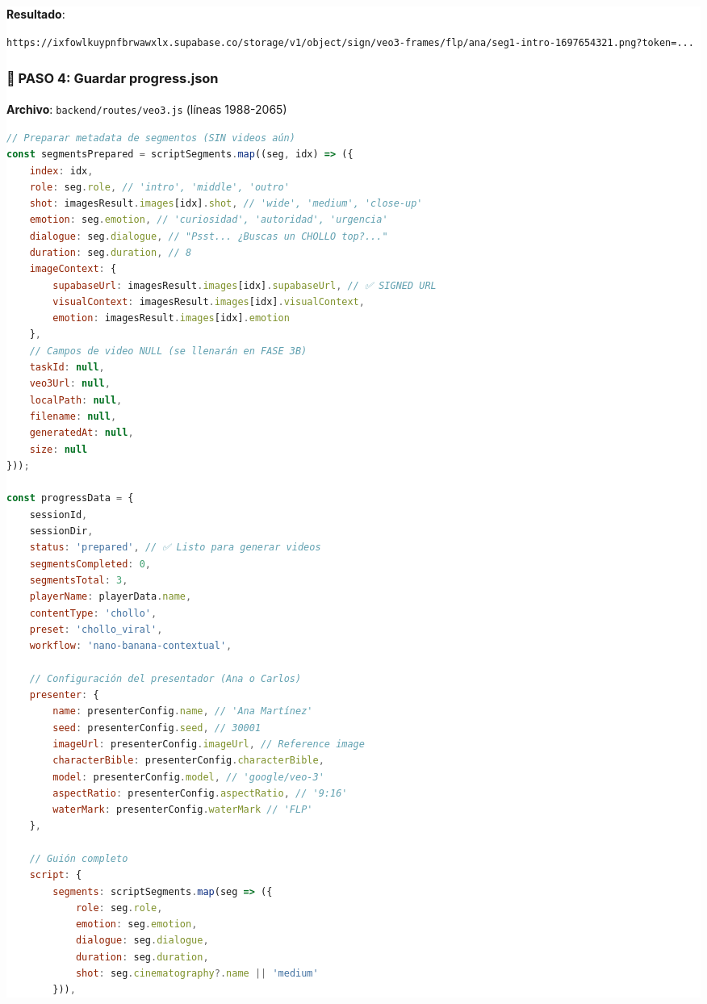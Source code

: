 **Resultado**:

```
https://ixfowlkuypnfbrwawxlx.supabase.co/storage/v1/object/sign/veo3-frames/flp/ana/seg1-intro-1697654321.png?token=...
```

### 🔑 PASO 4: Guardar progress.json

**Archivo**: `backend/routes/veo3.js` (líneas 1988-2065)

```javascript
// Preparar metadata de segmentos (SIN videos aún)
const segmentsPrepared = scriptSegments.map((seg, idx) => ({
    index: idx,
    role: seg.role, // 'intro', 'middle', 'outro'
    shot: imagesResult.images[idx].shot, // 'wide', 'medium', 'close-up'
    emotion: seg.emotion, // 'curiosidad', 'autoridad', 'urgencia'
    dialogue: seg.dialogue, // "Psst... ¿Buscas un CHOLLO top?..."
    duration: seg.duration, // 8
    imageContext: {
        supabaseUrl: imagesResult.images[idx].supabaseUrl, // ✅ SIGNED URL
        visualContext: imagesResult.images[idx].visualContext,
        emotion: imagesResult.images[idx].emotion
    },
    // Campos de video NULL (se llenarán en FASE 3B)
    taskId: null,
    veo3Url: null,
    localPath: null,
    filename: null,
    generatedAt: null,
    size: null
}));

const progressData = {
    sessionId,
    sessionDir,
    status: 'prepared', // ✅ Listo para generar videos
    segmentsCompleted: 0,
    segmentsTotal: 3,
    playerName: playerData.name,
    contentType: 'chollo',
    preset: 'chollo_viral',
    workflow: 'nano-banana-contextual',

    // Configuración del presentador (Ana o Carlos)
    presenter: {
        name: presenterConfig.name, // 'Ana Martínez'
        seed: presenterConfig.seed, // 30001
        imageUrl: presenterConfig.imageUrl, // Reference image
        characterBible: presenterConfig.characterBible,
        model: presenterConfig.model, // 'google/veo-3'
        aspectRatio: presenterConfig.aspectRatio, // '9:16'
        waterMark: presenterConfig.waterMark // 'FLP'
    },

    // Guión completo
    script: {
        segments: scriptSegments.map(seg => ({
            role: seg.role,
            emotion: seg.emotion,
            dialogue: seg.dialogue,
            duration: seg.duration,
            shot: seg.cinematography?.name || 'medium'
        })),
```